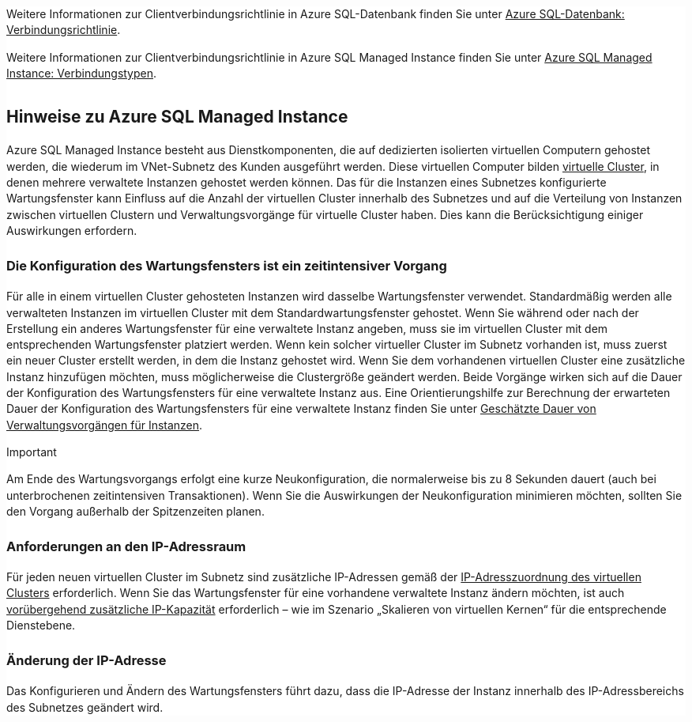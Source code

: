 Weitere Informationen zur Clientverbindungsrichtlinie in Azure SQL-Datenbank finden Sie unter [Azure SQL-Datenbank: Verbindungsrichtlinie](../database/connectivity-architecture.md#connection-policy). 

Weitere Informationen zur Clientverbindungsrichtlinie in Azure SQL Managed Instance finden Sie unter [Azure SQL Managed Instance: Verbindungstypen](../../azure-sql/managed-instance/connection-types-overview.md).

## <a name="considerations-for-azure-sql-managed-instance"></a>Hinweise zu Azure SQL Managed Instance

Azure SQL Managed Instance besteht aus Dienstkomponenten, die auf dedizierten isolierten virtuellen Computern gehostet werden, die wiederum im VNet-Subnetz des Kunden ausgeführt werden. Diese virtuellen Computer bilden [virtuelle Cluster](../managed-instance/connectivity-architecture-overview.md#high-level-connectivity-architecture), in denen mehrere verwaltete Instanzen gehostet werden können. Das für die Instanzen eines Subnetzes konfigurierte Wartungsfenster kann Einfluss auf die Anzahl der virtuellen Cluster innerhalb des Subnetzes und auf die Verteilung von Instanzen zwischen virtuellen Clustern und Verwaltungsvorgänge für virtuelle Cluster haben. Dies kann die Berücksichtigung einiger Auswirkungen erfordern.

### <a name="maintenance-window-configuration-is-long-running-operation"></a>Die Konfiguration des Wartungsfensters ist ein zeitintensiver Vorgang 
Für alle in einem virtuellen Cluster gehosteten Instanzen wird dasselbe Wartungsfenster verwendet. Standardmäßig werden alle verwalteten Instanzen im virtuellen Cluster mit dem Standardwartungsfenster gehostet. Wenn Sie während oder nach der Erstellung ein anderes Wartungsfenster für eine verwaltete Instanz angeben, muss sie im virtuellen Cluster mit dem entsprechenden Wartungsfenster platziert werden. Wenn kein solcher virtueller Cluster im Subnetz vorhanden ist, muss zuerst ein neuer Cluster erstellt werden, in dem die Instanz gehostet wird. Wenn Sie dem vorhandenen virtuellen Cluster eine zusätzliche Instanz hinzufügen möchten, muss möglicherweise die Clustergröße geändert werden. Beide Vorgänge wirken sich auf die Dauer der Konfiguration des Wartungsfensters für eine verwaltete Instanz aus.
Eine Orientierungshilfe zur Berechnung der erwarteten Dauer der Konfiguration des Wartungsfensters für eine verwaltete Instanz finden Sie unter [Geschätzte Dauer von Verwaltungsvorgängen für Instanzen](../managed-instance/management-operations-overview.md#duration).

> [!Important]
> Am Ende des Wartungsvorgangs erfolgt eine kurze Neukonfiguration, die normalerweise bis zu 8 Sekunden dauert (auch bei unterbrochenen zeitintensiven Transaktionen). Wenn Sie die Auswirkungen der Neukonfiguration minimieren möchten, sollten Sie den Vorgang außerhalb der Spitzenzeiten planen.

### <a name="ip-address-space-requirements"></a>Anforderungen an den IP-Adressraum
Für jeden neuen virtuellen Cluster im Subnetz sind zusätzliche IP-Adressen gemäß der [IP-Adresszuordnung des virtuellen Clusters](../managed-instance/vnet-subnet-determine-size.md#determine-subnet-size) erforderlich. Wenn Sie das Wartungsfenster für eine vorhandene verwaltete Instanz ändern möchten, ist auch [vorübergehend zusätzliche IP-Kapazität](../managed-instance/vnet-subnet-determine-size.md#update-scenarios) erforderlich – wie im Szenario „Skalieren von virtuellen Kernen“ für die entsprechende Dienstebene.

### <a name="ip-address-change"></a>Änderung der IP-Adresse
Das Konfigurieren und Ändern des Wartungsfensters führt dazu, dass die IP-Adresse der Instanz innerhalb des IP-Adressbereichs des Subnetzes geändert wird.
